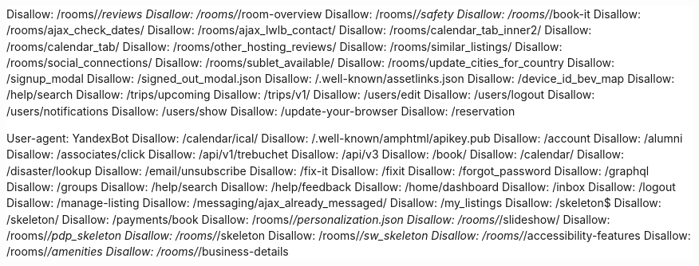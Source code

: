 Disallow: /rooms/*/reviews
Disallow: /rooms/*/room-overview
Disallow: /rooms/*/safety
Disallow: /rooms/*/book-it
Disallow: /rooms/ajax_check_dates/
Disallow: /rooms/ajax_lwlb_contact/
Disallow: /rooms/calendar_tab_inner2/
Disallow: /rooms/calendar_tab/
Disallow: /rooms/other_hosting_reviews/
Disallow: /rooms/similar_listings/
Disallow: /rooms/social_connections/
Disallow: /rooms/sublet_available/
Disallow: /rooms/update_cities_for_country
Disallow: /signup_modal
Disallow: /signed_out_modal.json
Disallow: /.well-known/assetlinks.json
Disallow: /device_id_bev_map
Disallow: /help/search
Disallow: /trips/upcoming
Disallow: /trips/v1/
Disallow: /users/edit
Disallow: /users/logout
Disallow: /users/notifications
Disallow: /users/show
Disallow: /update-your-browser
Disallow: /reservation


User-agent: YandexBot
Disallow: /calendar/ical/
Disallow: /.well-known/amphtml/apikey.pub
Disallow: /account
Disallow: /alumni
Disallow: /associates/click
Disallow: /api/v1/trebuchet
Disallow: /api/v3
Disallow: /book/
Disallow: /calendar/
Disallow: /disaster/lookup
Disallow: /email/unsubscribe
Disallow: /fix-it
Disallow: /fixit
Disallow: /forgot_password
Disallow: /graphql
Disallow: /groups
Disallow: /help/search
Disallow: /help/feedback
Disallow: /home/dashboard
Disallow: /inbox
Disallow: /logout
Disallow: /manage-listing
Disallow: /messaging/ajax_already_messaged/
Disallow: /my_listings
Disallow: /skeleton$
Disallow: /skeleton/
Disallow: /payments/book
Disallow: /rooms/*/personalization.json
Disallow: /rooms/*/slideshow/
Disallow: /rooms/*/pdp_skeleton
Disallow: /rooms/*/skeleton
Disallow: /rooms/*/sw_skeleton
Disallow: /rooms/*/accessibility-features
Disallow: /rooms/*/amenities
Disallow: /rooms/*/business-details
